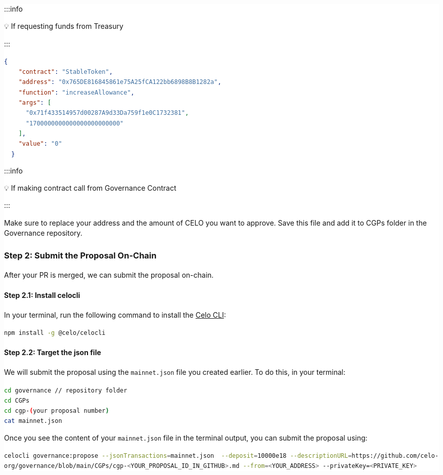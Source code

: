 :::info

💡 If requesting funds from Treasury

:::

```json
{
    "contract": "StableToken",
    "address": "0x765DE816845861e75A25fCA122bb6898B8B1282a",
    "function": "increaseAllowance",
    "args": [
      "0x71f433514957d00287A9d33Da759f1e0C1732381",
      "1700000000000000000000000"
    ],
    "value": "0"
  }
```

:::info

💡 If making contract call from Governance Contract

:::

Make sure to replace your address and the amount of CELO you want to approve. Save this file and add it to CGPs folder in the Governance repository.

### Step 2: Submit the Proposal On-Chain

After your PR is merged, we can submit the proposal on-chain.

#### Step 2.1: Install celocli

In your terminal, run the following command to install the [Celo CLI](https://docs.celo.org/cli):

```bash
npm install -g @celo/celocli
```

#### Step 2.2: Target the json file

We will submit the proposal using the `mainnet.json` file you created earlier. To do this, in your terminal:

```bash
cd governance // repository folder
cd CGPs
cd cgp-(your proposal number)
cat mainnet.json
```

Once you see the content of your `mainnet.json`  file in the terminal output, you can submit the proposal using:

```bash
celocli governance:propose --jsonTransactions=mainnet.json  --deposit=10000e18 --descriptionURL=https://github.com/celo-org/governance/blob/main/CGPs/cgp-<YOUR_PROPOSAL_ID_IN_GITHUB>.md --from=<YOUR_ADDRESS> --privateKey=<PRIVATE_KEY>
```
